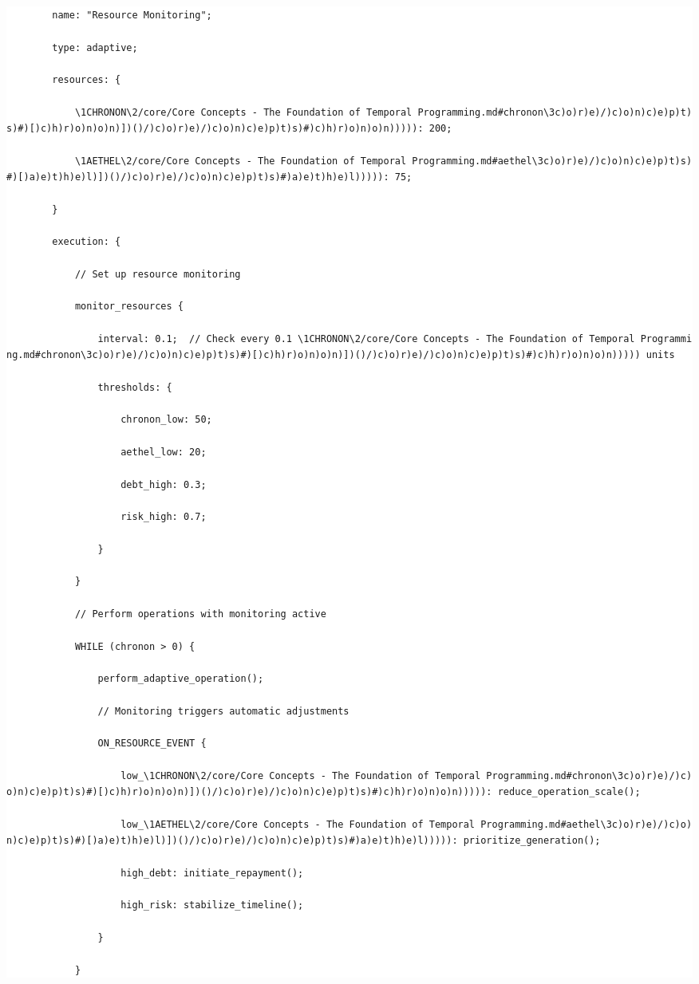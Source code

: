 ```chronovyan
        name: "Resource Monitoring";

        type: adaptive;

        resources: {

            \1CHRONON\2/core/Core Concepts - The Foundation of Temporal Programming.md#chronon\3c)o)r)e)/)c)o)n)c)e)p)t)s)#)[)c)h)r)o)n)o)n)])()/)c)o)r)e)/)c)o)n)c)e)p)t)s)#)c)h)r)o)n)o)n))))): 200;

            \1AETHEL\2/core/Core Concepts - The Foundation of Temporal Programming.md#aethel\3c)o)r)e)/)c)o)n)c)e)p)t)s)#)[)a)e)t)h)e)l)])()/)c)o)r)e)/)c)o)n)c)e)p)t)s)#)a)e)t)h)e)l))))): 75;

        }

        execution: {

            // Set up resource monitoring

            monitor_resources {

                interval: 0.1;  // Check every 0.1 \1CHRONON\2/core/Core Concepts - The Foundation of Temporal Programming.md#chronon\3c)o)r)e)/)c)o)n)c)e)p)t)s)#)[)c)h)r)o)n)o)n)])()/)c)o)r)e)/)c)o)n)c)e)p)t)s)#)c)h)r)o)n)o)n))))) units

                thresholds: {

                    chronon_low: 50;

                    aethel_low: 20;

                    debt_high: 0.3;

                    risk_high: 0.7;

                }

            }

            // Perform operations with monitoring active

            WHILE (chronon > 0) {

                perform_adaptive_operation();

                // Monitoring triggers automatic adjustments

                ON_RESOURCE_EVENT {

                    low_\1CHRONON\2/core/Core Concepts - The Foundation of Temporal Programming.md#chronon\3c)o)r)e)/)c)o)n)c)e)p)t)s)#)[)c)h)r)o)n)o)n)])()/)c)o)r)e)/)c)o)n)c)e)p)t)s)#)c)h)r)o)n)o)n))))): reduce_operation_scale();

                    low_\1AETHEL\2/core/Core Concepts - The Foundation of Temporal Programming.md#aethel\3c)o)r)e)/)c)o)n)c)e)p)t)s)#)[)a)e)t)h)e)l)])()/)c)o)r)e)/)c)o)n)c)e)p)t)s)#)a)e)t)h)e)l))))): prioritize_generation();

                    high_debt: initiate_repayment();

                    high_risk: stabilize_timeline();

                }

            }
```